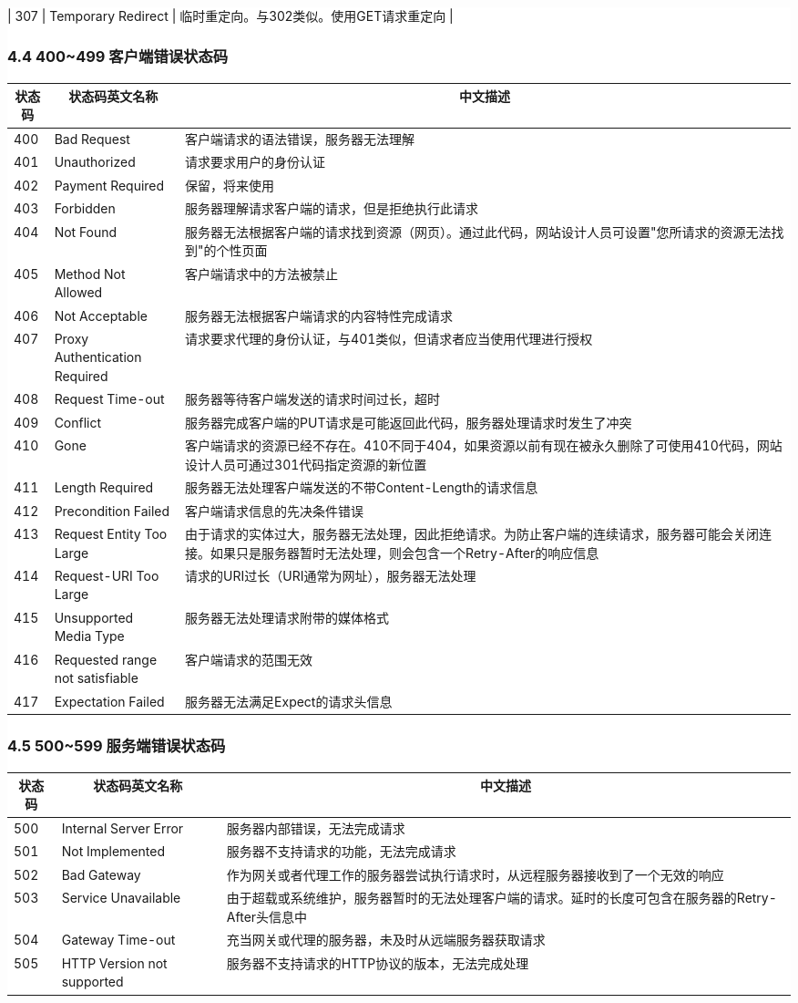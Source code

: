| 307 | Temporary Redirect | 临时重定向。与302类似。使用GET请求重定向                                                          |

### 4.4 400\~499 客户端错误状态码

| 状态码 | 状态码英文名称                         | 中文描述                                                                                 |
| --- | ------------------------------- | ------------------------------------------------------------------------------------ |
| 400 | Bad Request                     | 客户端请求的语法错误，服务器无法理解                                                                   |
| 401 | Unauthorized                    | 请求要求用户的身份认证                                                                          |
| 402 | Payment Required                | 保留，将来使用                                                                              |
| 403 | Forbidden                       | 服务器理解请求客户端的请求，但是拒绝执行此请求                                                              |
| 404 | Not Found                       | 服务器无法根据客户端的请求找到资源（网页）。通过此代码，网站设计人员可设置"您所请求的资源无法找到"的个性页面                              |
| 405 | Method Not Allowed              | 客户端请求中的方法被禁止                                                                         |
| 406 | Not Acceptable                  | 服务器无法根据客户端请求的内容特性完成请求                                                                |
| 407 | Proxy Authentication Required   | 请求要求代理的身份认证，与401类似，但请求者应当使用代理进行授权                                                    |
| 408 | Request Time-out                | 服务器等待客户端发送的请求时间过长，超时                                                                 |
| 409 | Conflict                        | 服务器完成客户端的PUT请求是可能返回此代码，服务器处理请求时发生了冲突                                                 |
| 410 | Gone                            | 客户端请求的资源已经不存在。410不同于404，如果资源以前有现在被永久删除了可使用410代码，网站设计人员可通过301代码指定资源的新位置               |
| 411 | Length Required                 | 服务器无法处理客户端发送的不带Content-Length的请求信息                                                   |
| 412 | Precondition Failed             | 客户端请求信息的先决条件错误                                                                       |
| 413 | Request Entity Too Large        | 由于请求的实体过大，服务器无法处理，因此拒绝请求。为防止客户端的连续请求，服务器可能会关闭连接。如果只是服务器暂时无法处理，则会包含一个Retry-After的响应信息 |
| 414 | Request-URI Too Large           | 请求的URI过长（URI通常为网址），服务器无法处理                                                           |
| 415 | Unsupported Media Type          | 服务器无法处理请求附带的媒体格式                                                                     |
| 416 | Requested range not satisfiable | 客户端请求的范围无效                                                                           |
| 417 | Expectation Failed              | 服务器无法满足Expect的请求头信息                                                                  |

### 4.5 500\~599 服务端错误状态码

| 状态码 | 状态码英文名称                    | 中文描述                                                    |
| --- | -------------------------- | ------------------------------------------------------- |
| 500 | Internal Server Error      | 服务器内部错误，无法完成请求                                          |
| 501 | Not Implemented            | 服务器不支持请求的功能，无法完成请求                                      |
| 502 | Bad Gateway                | 作为网关或者代理工作的服务器尝试执行请求时，从远程服务器接收到了一个无效的响应                 |
| 503 | Service Unavailable        | 由于超载或系统维护，服务器暂时的无法处理客户端的请求。延时的长度可包含在服务器的Retry-After头信息中 |
| 504 | Gateway Time-out           | 充当网关或代理的服务器，未及时从远端服务器获取请求                               |
| 505 | HTTP Version not supported | 服务器不支持请求的HTTP协议的版本，无法完成处理                               |
